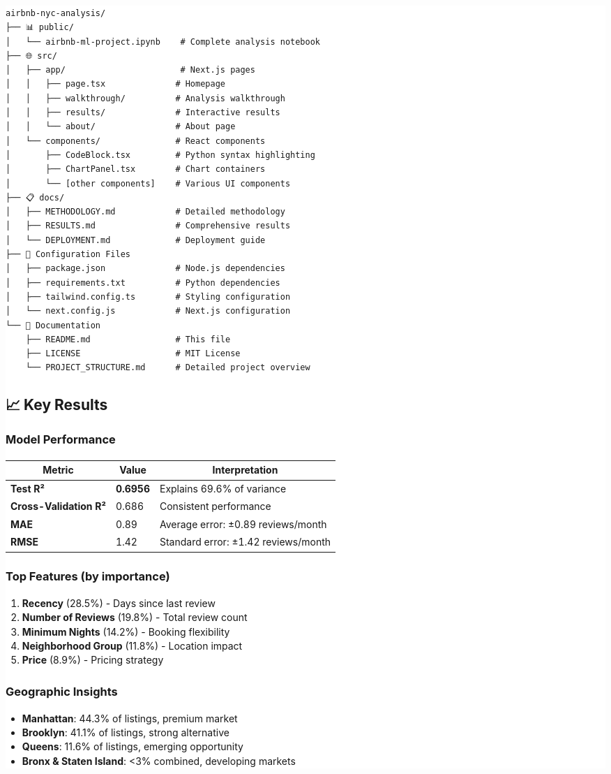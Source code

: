 ```
airbnb-nyc-analysis/
├── 📊 public/
│   └── airbnb-ml-project.ipynb    # Complete analysis notebook
├── 🌐 src/
│   ├── app/                       # Next.js pages
│   │   ├── page.tsx              # Homepage
│   │   ├── walkthrough/          # Analysis walkthrough
│   │   ├── results/              # Interactive results
│   │   └── about/                # About page
│   └── components/               # React components
│       ├── CodeBlock.tsx         # Python syntax highlighting
│       ├── ChartPanel.tsx        # Chart containers
│       └── [other components]    # Various UI components
├── 📋 docs/
│   ├── METHODOLOGY.md            # Detailed methodology
│   ├── RESULTS.md                # Comprehensive results
│   └── DEPLOYMENT.md             # Deployment guide
├── 🔧 Configuration Files
│   ├── package.json              # Node.js dependencies
│   ├── requirements.txt          # Python dependencies
│   ├── tailwind.config.ts        # Styling configuration
│   └── next.config.js            # Next.js configuration
└── 📄 Documentation
    ├── README.md                 # This file
    ├── LICENSE                   # MIT License
    └── PROJECT_STRUCTURE.md      # Detailed project overview
```

## 📈 Key Results

### Model Performance
| Metric | Value | Interpretation |
|--------|-------|----------------|
| **Test R²** | **0.6956** | Explains 69.6% of variance |
| **Cross-Validation R²** | 0.686 | Consistent performance |
| **MAE** | 0.89 | Average error: ±0.89 reviews/month |
| **RMSE** | 1.42 | Standard error: ±1.42 reviews/month |

### Top Features (by importance)
1. **Recency** (28.5%) - Days since last review
2. **Number of Reviews** (19.8%) - Total review count
3. **Minimum Nights** (14.2%) - Booking flexibility
4. **Neighborhood Group** (11.8%) - Location impact
5. **Price** (8.9%) - Pricing strategy

### Geographic Insights
- **Manhattan**: 44.3% of listings, premium market
- **Brooklyn**: 41.1% of listings, strong alternative
- **Queens**: 11.6% of listings, emerging opportunity
- **Bronx & Staten Island**: <3% combined, developing markets
